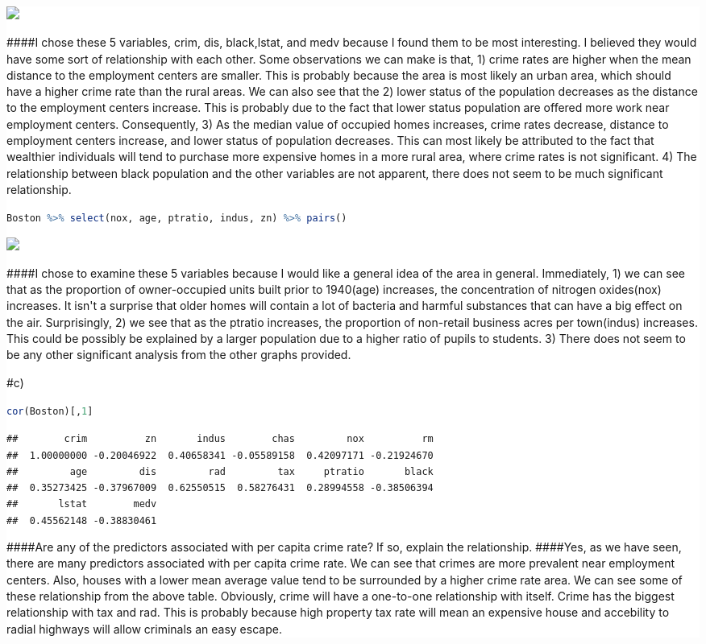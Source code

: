 ![](716Homework2_files/figure-html/unnamed-chunk-4-1.png)

####I chose these 5 variables, crim, dis, black,lstat, and medv because I found them to be most interesting. I believed they would have some sort of relationship with each other. Some observations we can make is that, 1) crime rates are higher when the mean distance to the employment centers are smaller. This is probably because the area is most likely an urban area, which should have a higher crime rate than the rural areas. We can also see that the 2) lower status of the population decreases as the distance to the employment centers increase. This is probably due to the fact that lower status population are offered more work near employment centers. Consequently, 3) As the median value of occupied homes increases, crime rates decrease, distance to employment centers increase, and lower status of population decreases. This can most likely be attributed to the fact that wealthier individuals will tend to purchase more expensive homes in a more rural area, where crime rates is not significant. 4) The relationship between black population and the other variables are not apparent, there does not seem to be much significant relationship.


```r
Boston %>% select(nox, age, ptratio, indus, zn) %>% pairs()
```

![](716Homework2_files/figure-html/unnamed-chunk-5-1.png)

####I chose to examine these 5 variables because I would like a general idea of the area in general. Immediately, 1) we can see that as the proportion of owner-occupied units built prior to 1940(age) increases, the concentration of nitrogen oxides(nox) increases. It isn't a surprise that older homes will contain a lot of bacteria and harmful substances that can have a big effect on the air. Surprisingly, 2) we see that as the ptratio increases, the proportion of non-retail business acres per town(indus) increases. This could be possibly be explained by a larger population due to a higher ratio of pupils to students. 3) There does not seem to be any other significant analysis from the other graphs provided. 

#c)

```r
cor(Boston)[,1]
```

```
##        crim          zn       indus        chas         nox          rm 
##  1.00000000 -0.20046922  0.40658341 -0.05589158  0.42097171 -0.21924670 
##         age         dis         rad         tax     ptratio       black 
##  0.35273425 -0.37967009  0.62550515  0.58276431  0.28994558 -0.38506394 
##       lstat        medv 
##  0.45562148 -0.38830461
```



####Are any of the predictors associated with per capita crime rate? If so, explain the relationship.
####Yes, as we have seen, there are many predictors associated with per capita crime rate. We can see that crimes are more prevalent near employment centers. Also, houses with a lower mean average value tend to be surrounded by a higher crime rate area. We can see some of these relationship from the above table. Obviously, crime will have a one-to-one relationship with itself. Crime has the biggest relationship with tax and rad. This is probably because high property tax rate will mean an expensive house and accebility to radial highways will allow criminals an easy escape.
